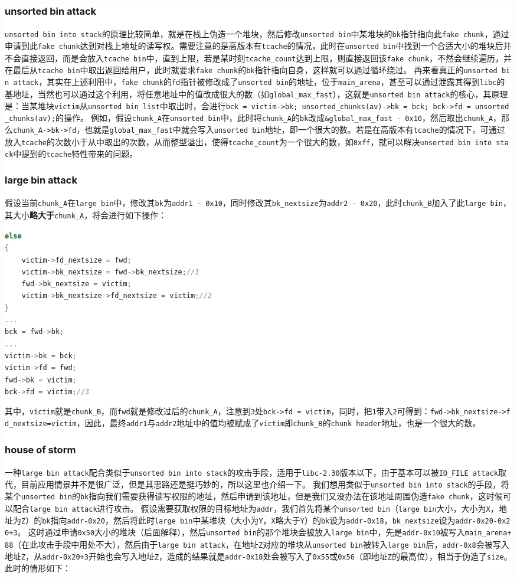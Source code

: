 ### unsorted bin attack

`unsorted bin into stack`的原理比较简单，就是在栈上伪造一个堆块，然后修改`unsorted bin`中某堆块的`bk`指针指向此`fake chunk`，通过申请到此`fake chunk`达到对栈上地址的读写权。需要注意的是高版本有`tcache`的情况，此时在`unsorted bin`中找到一个合适大小的堆块后并不会直接返回，而是会放入`tcache bin`中，直到上限，若是某时刻`tcache_count`达到上限，则直接返回该`fake chunk`，不然会继续遍历，并在最后从`tcache bin`中取出返回给用户，此时就要求`fake chunk`的`bk`指针指向自身，这样就可以通过循环绕过。
再来看真正的`unsorted bin attack`，其实在上述利用中，`fake chunk`的`fd`指针被修改成了`unsorted bin`的地址，位于`main_arena`，甚至可以通过泄露其得到`libc`的基地址，当然也可以通过这个利用，将任意地址中的值改成很大的数（如`global_max_fast`），这就是`unsorted bin attack`的核心，其原理是：当某堆块`victim`从`unsorted bin list`中取出时，会进行`bck = victim->bk; unsorted_chunks(av)->bk = bck; bck->fd = unsorted_chunks(av);`的操作。
例如，假设`chunk_A`在`unsorted bin`中，此时将`chunk_A`的`bk`改成`&global_max_fast - 0x10`，然后取出`chunk_A`，那么`chunk_A->bk->fd`，也就是`global_max_fast`中就会写入`unsorted bin`地址，即一个很大的数。若是在高版本有`tcache`的情况下，可通过放入`tcache`的次数小于从中取出的次数，从而整型溢出，使得`tcache_count`为一个很大的数，如`0xff`，就可以解决`unsorted bin into stack`中提到的`tcache`特性带来的问题。

### large bin attack

假设当前`chunk_A`在`large bin`中，修改其`bk`为`addr1 - 0x10`，同时修改其`bk_nextsize`为`addr2 - 0x20`，此时`chunk_B`加入了此`large bin`，其大小**略大于**`chunk_A`，将会进行如下操作：

```c
else
{
    victim->fd_nextsize = fwd;
    victim->bk_nextsize = fwd->bk_nextsize;//1
    fwd->bk_nextsize = victim;
    victim->bk_nextsize->fd_nextsize = victim;//2
}
...
bck = fwd->bk;
...
victim->bk = bck;
victim->fd = fwd;
fwd->bk = victim;
bck->fd = victim;//3
```

其中，`victim`就是`chunk_B`，而`fwd`就是修改过后的`chunk_A`，注意到`3`处`bck->fd = victim`，同时，把`1`带入`2`可得到：`fwd->bk_nextsize->fd_nextsize=victim`，因此，最终`addr1`与`addr2`地址中的值均被赋成了`victim`即`chunk_B`的`chunk header`地址，也是一个很大的数。

### house of storm

一种`large bin attack`配合类似于`unsorted bin into stack`的攻击手段，适用于`libc-2.30`版本以下，由于基本可以被`IO_FILE attack`取代，目前应用情景并不是很广泛，但是其思路还是挺巧妙的，所以这里也介绍一下。
我们想用类似于`unsorted bin into stack`的手段，将某个`unsorted bin`的`bk`指向我们需要获得读写权限的地址，然后申请到该地址，但是我们又没办法在该地址周围伪造`fake chunk`，这时候可以配合`large bin attack`进行攻击。
假设需要获取权限的目标地址为`addr`，我们首先将某个`unsorted bin`（`large bin`大小，大小为`X`，地址为`Z`）的`bk`指向`addr-0x20`，然后将此时`large bin`中某堆块（大小为`Y`，`X`略大于`Y`）的`bk`设为`addr-0x18`，`bk_nextsize`设为`addr-0x20-0x20+3`。
这时通过申请`0x50`大小的堆块（后面解释），然后`unsorted bin`的那个堆块会被放入`large bin`中，先是`addr-0x10`被写入`main_arena+88`（在此攻击手段中用处不大），然后由于`large bin attack`，在地址`Z`对应的堆块从`unsorted bin`被转入`large bin`后，`addr-0x8`会被写入地址`Z`，从`addr-0x20+3`开始也会写入地址`Z`，造成的结果就是`addr-0x18`处会被写入了`0x55`或`0x56`（即地址`Z`的最高位），相当于伪造了`size`。
此时的情形如下：
